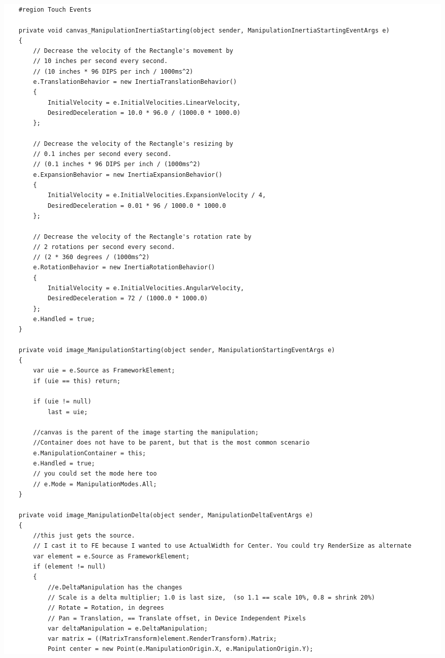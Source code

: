         #region Touch Events

        private void canvas_ManipulationInertiaStarting(object sender, ManipulationInertiaStartingEventArgs e)
        {
            // Decrease the velocity of the Rectangle's movement by 
            // 10 inches per second every second.
            // (10 inches * 96 DIPS per inch / 1000ms^2)
            e.TranslationBehavior = new InertiaTranslationBehavior()
            {
                InitialVelocity = e.InitialVelocities.LinearVelocity,
                DesiredDeceleration = 10.0 * 96.0 / (1000.0 * 1000.0)
            };

            // Decrease the velocity of the Rectangle's resizing by 
            // 0.1 inches per second every second.
            // (0.1 inches * 96 DIPS per inch / (1000ms^2)
            e.ExpansionBehavior = new InertiaExpansionBehavior()
            {
                InitialVelocity = e.InitialVelocities.ExpansionVelocity / 4,
                DesiredDeceleration = 0.01 * 96 / 1000.0 * 1000.0
            };

            // Decrease the velocity of the Rectangle's rotation rate by 
            // 2 rotations per second every second.
            // (2 * 360 degrees / (1000ms^2)
            e.RotationBehavior = new InertiaRotationBehavior()
            {
                InitialVelocity = e.InitialVelocities.AngularVelocity,
                DesiredDeceleration = 72 / (1000.0 * 1000.0)
            };
            e.Handled = true;
        }

        private void image_ManipulationStarting(object sender, ManipulationStartingEventArgs e)
        {
            var uie = e.Source as FrameworkElement;
            if (uie == this) return;

            if (uie != null)
                last = uie;

            //canvas is the parent of the image starting the manipulation;
            //Container does not have to be parent, but that is the most common scenario
            e.ManipulationContainer = this;
            e.Handled = true;
            // you could set the mode here too 
            // e.Mode = ManipulationModes.All;              
        }

        private void image_ManipulationDelta(object sender, ManipulationDeltaEventArgs e)
        {
            //this just gets the source. 
            // I cast it to FE because I wanted to use ActualWidth for Center. You could try RenderSize as alternate
            var element = e.Source as FrameworkElement;
            if (element != null)
            {
                //e.DeltaManipulation has the changes 
                // Scale is a delta multiplier; 1.0 is last size,  (so 1.1 == scale 10%, 0.8 = shrink 20%) 
                // Rotate = Rotation, in degrees
                // Pan = Translation, == Translate offset, in Device Independent Pixels 
                var deltaManipulation = e.DeltaManipulation;
                var matrix = ((MatrixTransform)element.RenderTransform).Matrix;
                Point center = new Point(e.ManipulationOrigin.X, e.ManipulationOrigin.Y);
